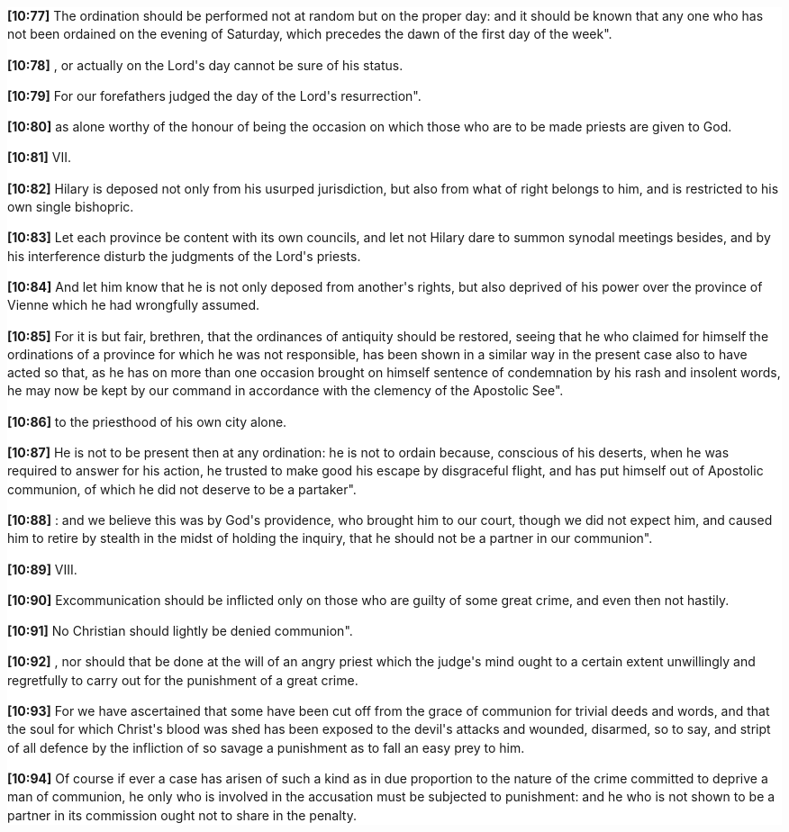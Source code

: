 **[10:77]** The ordination should be performed not at random but on the proper day: and it should be known that any one who has not been ordained on the evening of Saturday, which precedes the dawn of the first day of the week".

**[10:78]** , or actually on the Lord's day cannot be sure of his status.

**[10:79]** For our forefathers judged the day of the Lord's resurrection".

**[10:80]** as alone worthy of the honour of being the occasion on which those who are to be made priests are given to God.

**[10:81]** VII.

**[10:82]** Hilary is deposed not only from his usurped jurisdiction, but also from what of right belongs to him, and is restricted to his own single bishopric.

**[10:83]** Let each province be content with its own councils, and let not Hilary dare to summon synodal meetings besides, and by his interference disturb the judgments of the Lord's priests.

**[10:84]** And let him know that he is not only deposed from another's rights, but also deprived of his power over the province of Vienne which he had wrongfully assumed.

**[10:85]** For it is but fair, brethren, that the ordinances of antiquity should be restored, seeing that he who claimed for himself the ordinations of a province for which he was not responsible, has been shown in a similar way in the present case also to have acted so that, as he has on more than one occasion brought on himself sentence of condemnation by his rash and insolent words, he may now be kept by our command in accordance with the clemency of the Apostolic See".

**[10:86]** to the priesthood of his own city alone.

**[10:87]** He is not to be present then at any ordination: he is not to ordain because, conscious of his deserts, when he was required to answer for his action, he trusted to make good his escape by disgraceful flight, and has put himself out of Apostolic communion, of which he did not deserve to be a partaker".

**[10:88]** : and we believe this was by God's providence, who brought him to our court, though we did not expect him, and caused him to retire by stealth in the midst of holding the inquiry, that he should not be a partner in our communion".

**[10:89]** VIII.

**[10:90]** Excommunication should be inflicted only on those who are guilty of some great crime, and even then not hastily.

**[10:91]** No Christian should lightly be denied communion".

**[10:92]** , nor should that be done at the will of an angry priest which the judge's mind ought to a certain extent unwillingly and regretfully to carry out for the punishment of a great crime.

**[10:93]** For we have ascertained that some have been cut off from the grace of communion for trivial deeds and words, and that the soul for which Christ's blood was shed has been exposed to the devil's attacks and wounded, disarmed, so to say, and stript of all  defence by the infliction of so savage a punishment as to fall an easy prey to him.

**[10:94]** Of course if ever a case has arisen of such a kind as in due proportion to the nature of the crime committed to deprive a man of communion, he only who is involved in the accusation must be subjected to punishment: and he who is not shown to be a partner in its commission ought not to share in the penalty.

